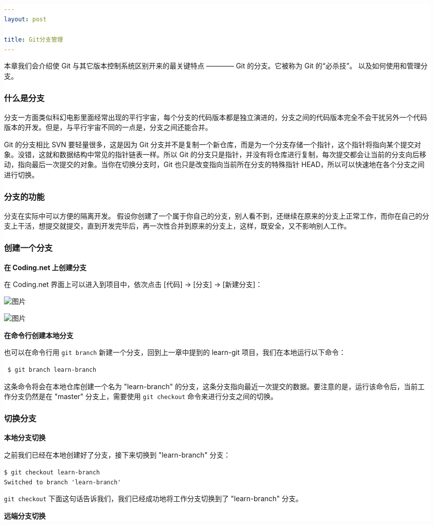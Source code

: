 ```yaml
---
layout: post

title: Git分支管理
---
```


本章我们会介绍使 Git 与其它版本控制系统区别开来的最关键特点 ———— Git 的分支。它被称为 Git 的“必杀技”。
以及如何使用和管理分支。

### 什么是分支

分支一方面类似科幻电影里面经常出现的平行宇宙，每个分支的代码版本都是独立演进的，分支之间的代码版本完全不会干扰另外一个代码版本的开发。但是，与平行宇宙不同的一点是，分支之间还能合并。

Git 的分支相比 SVN 要轻量很多，这是因为 Git 分支并不是复制一个新仓库，而是为一个分支存储一个指针，这个指针将指向某个提交对象。没错，这就和数据结构中常见的指针链表一样。所以 Git 的分支只是指针，并没有将仓库进行复制，每次提交都会让当前的分支向后移动，指向最后一次提交的对象。当你在切换分支时，Git 也只是改变指向当前所在分支的特殊指针 HEAD，所以可以快速地在各个分支之间进行切换。

### 分支的功能

分支在实际中可以方便的隔离开发。
假设你创建了一个属于你自己的分支，别人看不到，还继续在原来的分支上正常工作，而你在自己的分支上干活，想提交就提交，直到开发完毕后，再一次性合并到原来的分支上，这样，既安全，又不影响别人工作。


### 创建一个分支

**在 Coding.net 上创建分支**

在 Coding.net 界面上可以进入到项目中，依次点击 [代码] -> [分支] -> [新建分支]：

 ![图片](https://dn-coding-net-production-pp.qbox.me/fbb3e1d4-bdbd-4fce-b60c-19b68ce5c9e1.png) 


 ![图片](https://dn-coding-net-production-pp.qbox.me/86b673e4-3576-47cc-9fcc-d1aafb46b3fe.png) 

**在命令行创建本地分支**

也可以在命令行用 `git branch`  新建一个分支，回到上一章中提到的 learn-git 项目，我们在本地运行以下命令：

     $ git branch learn-branch

这条命令将会在本地仓库创建一个名为 "learn-branch" 的分支，这条分支指向最近一次提交的数据。要注意的是，运行该命令后，当前工作分支仍然是在 "master" 分支上，需要使用 `git checkout` 命令来进行分支之间的切换。

### 切换分支

**本地分支切换**

之前我们已经在本地创建好了分支，接下来切换到 "learn-branch" 分支：

    $ git checkout learn-branch
    Switched to branch 'learn-branch'

`git checkout` 下面这句话告诉我们，我们已经成功地将工作分支切换到了 "learn-branch" 分支。

**远端分支切换**
